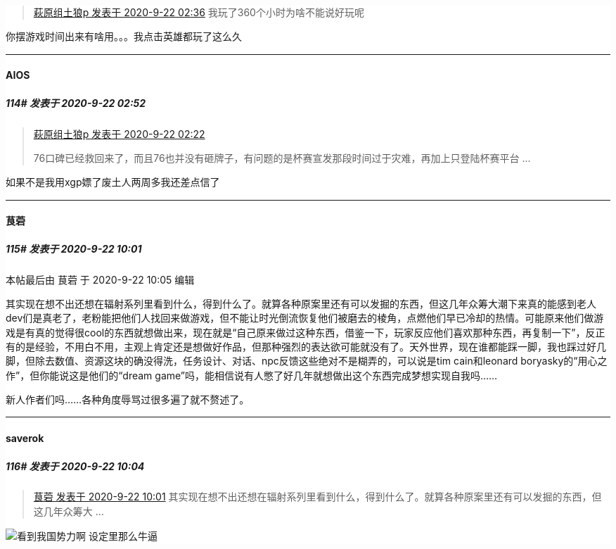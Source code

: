 <blockquote><a href="httphttps://bbs.saraba1st.com/2b/forum.php?mod=redirect&amp;goto=findpost&amp;pid=48810810&amp;ptid=1960607" target="_blank">萩原组土狼p 发表于 2020-9-22 02:36</a>
我玩了360个小时为啥不能说好玩呢</blockquote>
你摆游戏时间出来有啥用。。。我点击英雄都玩了这么久







-----

####  AIOS  
##### 114#       发表于 2020-9-22 02:52



<blockquote><a href="httphttps://bbs.saraba1st.com/2b/forum.php?mod=redirect&amp;goto=findpost&amp;pid=48810778&amp;ptid=1960607" target="_blank">萩原组土狼p 发表于 2020-9-22 02:22</a>

76口碑已经救回来了，而且76也并没有砸牌子，有问题的是杯赛宣发那段时间过于灾难，再加上只登陆杯赛平台 ...</blockquote>
如果不是我用xgp嫖了废土人两周多我还差点信了







-----

####  茛菪  
##### 115#       发表于 2020-9-22 10:01



 本帖最后由 茛菪 于 2020-9-22 10:05 编辑 

其实现在想不出还想在辐射系列里看到什么，得到什么了。就算各种原案里还有可以发掘的东西，但这几年众筹大潮下来真的能感到老人dev们是真老了，老粉能把他们人找回来做游戏，但不能让时光倒流恢复他们被磨去的棱角，点燃他们早已冷却的热情。可能原来他们做游戏是有真的觉得很cool的东西就想做出来，现在就是“自己原来做过这种东西，借鉴一下，玩家反应他们喜欢那种东西，再复制一下”，反正有的是经验，不用白不用，主观上肯定还是想做好作品，但那种强烈的表达欲可能就没有了。天外世界，现在谁都能踩一脚，我也踩过好几脚，但除去数值、资源这块的确没得洗，任务设计、对话、npc反馈这些绝对不是糊弄的，可以说是tim cain和leonard boryasky的“用心之作”，但你能说这是他们的“dream game”吗，能相信说有人憋了好几年就想做出这个东西完成梦想实现自我吗……

新人作者们吗……各种角度辱骂过很多遍了就不赘述了。







-----

####  saverok  
##### 116#       发表于 2020-9-22 10:04



<blockquote><a href="httphttps://bbs.saraba1st.com/2b/forum.php?mod=redirect&amp;goto=findpost&amp;pid=48812208&amp;ptid=1960607" target="_blank">茛菪 发表于 2020-9-22 10:01</a>
其实现在想不出还想在辐射系列里看到什么，得到什么了。就算各种原案里还有可以发掘的东西，但这几年众筹大 ...</blockquote>
<img src="https://static.saraba1st.com/image/smiley/face2017/046.png" referrerpolicy="no-referrer">看到我国势力啊 设定里那么牛逼

